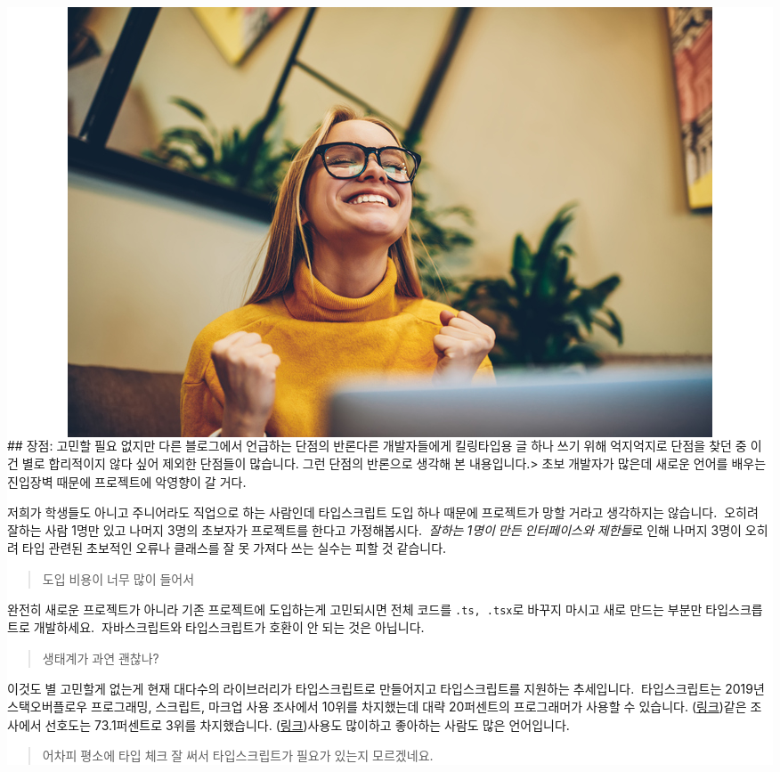 <img style="display:block;margin:0 auto;" src="../assets/images/typescript/3.jpg">
​
## 장점: 고민할 필요 없지만 다른 블로그에서 언급하는 단점의 반론
​
다른 개발자들에게 킬링타입용 글 하나 쓰기 위해 억지억지로 단점을 찾던 중 이건 별로 합리적이지 않다 싶어 제외한 단점들이 많습니다.
그런 단점의 반론으로 생각해 본 내용입니다.
​
​
 > 초보 개발자가 많은데 새로운 언어를 배우는 진입장벽 때문에 프로젝트에 악영향이 갈 거다.
 
 
저희가 학생들도 아니고 주니어라도 직업으로 하는 사람인데 타입스크립트 도입 하나 때문에 프로젝트가 망할 거라고 생각하지는 않습니다. 
​
오히려 잘하는 사람 1명만 있고 나머지 3명의 초보자가 프로젝트를 한다고 가정해봅시다.
​
*잘하는 1명이 만든 인터페이스와 제한들*로 인해 나머지 3명이 오히려 타입 관련된 초보적인 오류나 클래스를 잘 못 가져다 쓰는 실수는 피할 것 같습니다.
​
> 도입 비용이 너무 많이 들어서


완전히 새로운 프로젝트가 아니라 기존 프로젝트에 도입하는게 고민되시면 전체 코드를 `.ts, .tsx`로 바꾸지 마시고 새로 만드는 부분만 타입스크릅트로 개발하세요.
​
자바스크립트와 타입스크립트가 호환이 안 되는 것은 아닙니다.
​
> 생태계가 과연 괜찮나?


이것도 별 고민할게 없는게 현재 대다수의 라이브러리가 타입스크립트로 만들어지고 타입스크립트를 지원하는 추세입니다.
​
타입스크립트는 2019년 스택오버플로우 프로그래밍, 스크립트, 마크업 사용 조사에서 10위를 차지했는데 대략 20퍼센트의 프로그래머가 사용할 수 있습니다. ([링크](https://insights.stackoverflow.com/survey/2019#most-popular-technologies))
​
같은 조사에서 선호도는 73.1퍼센트로 3위를 차지했습니다. ([링크](https://insights.stackoverflow.com/survey/2019#technology-_-most-loved-dreaded-and-wanted-languages))
​
사용도 많이하고 좋아하는 사람도 많은 언어입니다.
​
> 어차피 평소에 타입 체크 잘 써서 타입스크립트가 필요가 있는지 모르겠네요.
